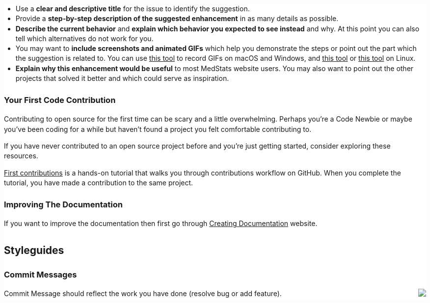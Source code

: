 -   Use a **clear and descriptive title** for the issue to identify the suggestion.
-   Provide a **step-by-step description of the suggested enhancement** in as many details as possible.
-   **Describe the current behavior** and **explain which behavior you expected to see instead** and why. At this point you can also tell which
    alternatives do not work for you.
-   You may want to **include screenshots and animated GIFs** which help you demonstrate the steps or point out the part which the suggestion is
    related to. You can use [this tool](https://www.cockos.com/licecap/) to record GIFs on macOS and Windows, and
    [this tool](https://github.com/colinkeenan/silentcast) or [this tool](https://github.com/GNOME/byzanz) on Linux.
    <!-- this should only be included if the project has a GUI -->
-   **Explain why this enhancement would be useful** to most MedStats website users. You may also want to point out the other projects that solved it
    better and which could serve as inspiration.



### Your First Code Contribution

Contributing to open source for the first time can be scary and a little overwhelming. Perhaps you’re a Code Newbie or maybe you’ve been coding for a
while but haven’t found a project you felt comfortable contributing to.

If you have never contributed to an open source project before and you’re just getting started, consider exploring these resources.

[First contributions](https://github.com/firstcontributions/first-contributions) is a hands-on tutorial that walks you through contributions workflow
on GitHub. When you complete the tutorial, you have made a contribution to the same project.

### Improving The Documentation

If you want to improve the documentation then first go through [Creating Documentation](https://octoverse.github.com/creating-documentation/) website.

## Styleguides

### Commit Messages

Commit Message should reflect the work you have done (resolve bug or add feature).
<a href="#top"><img src="https://img.shields.io/badge/-Back%20to%20Top-red?style=for-the-badge" align="right"/></a>
